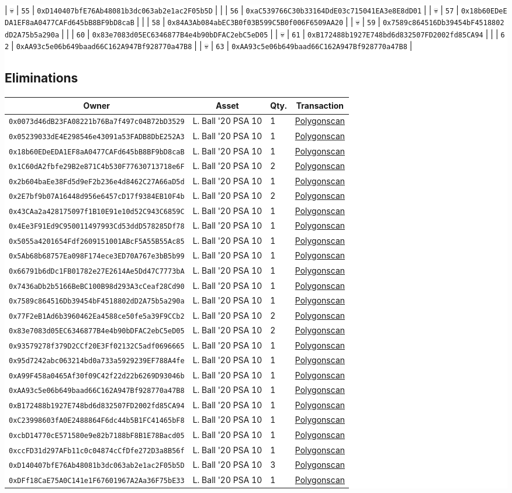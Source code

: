 | 💀 | `55` | `0xD140407bfE76Ab48081b3dc063ab2e1ac2F05b5D` |
|  | `56` | `0xaC539766C30b33164DdE03c715041EA3e8E8dD01` |
| 💀 | `57` | `0x18b60EDeEDA1EF8aA0477CAFd645bB8BF9bD8caB` |
|  | `58` | `0x84A3Ab084abEC3B0f03B599C5B0f006F6509AA20` |
| 💀 | `59` | `0x7589c864516Db39454bF4518802dD2A75b5a290a` |
|  | `60` | `0x83e7083d05EC6346877B4e4b90bDFAC2ebC5eD05` |
| 💀 | `61` | `0xB172488b1927E748bd6d832507FD2002fd85CA94` |
|  | `62` | `0xAA93c5e06b649baad66C162A947Bf928770a47B8` |
| 💀 | `63` | `0xAA93c5e06b649baad66C162A947Bf928770a47B8` |


## Eliminations

| Owner | Asset | Qty. | Transaction |
| --- | --- | --- | --- |
| `0x0073d46dB23FA08221b76Ba7f497c04B72bD3529` | L. Ball '20 PSA 10 | 1 | [Polygonscan](https://polygonscan.com/tx/0x0f8303c681087e47fe616559c2af48256955496a319bd5ff1eb1ab73915a6621) |
| `0x05239033dE4E298546e43091a53FADB8DbE252A3` | L. Ball '20 PSA 10 | 1 | [Polygonscan](https://polygonscan.com/tx/0x725a9bacb34acfaa2ccecf55daf3ebe0d7bc4b0ef94bcee828d7d1bf250eb8d3) |
| `0x18b60EDeEDA1EF8aA0477CAFd645bB8BF9bD8caB` | L. Ball '20 PSA 10 | 1 | [Polygonscan](https://polygonscan.com/tx/0x2dc8a1e0181ac3f36c1b7c25bb4e952641e13ce98ff770fa51caadd93a2aa4bb) |
| `0x1C60dA2fbfe29B2e871C4b530F77630713718e6F` | L. Ball '20 PSA 10 | 2 | [Polygonscan](https://polygonscan.com/tx/0xcda2ecde12ce039bbfcffbe653dd00fe4d6e224da975fa7f4aa8fa805ebc08c3) |
| `0x2b604baEe38Fd5d9eF2b236e4d8462C27A66aD5d` | L. Ball '20 PSA 10 | 1 | [Polygonscan](https://polygonscan.com/tx/0x8876734d6fd01d48f4769743c7959fc6f90c97ce13e0aac8837ceca4b51ffd8c) |
| `0x2E7bf9b07A16448d956e6457cD17f9384EB10F4b` | L. Ball '20 PSA 10 | 2 | [Polygonscan](https://polygonscan.com/tx/0x1e66fd927623eb1d247282fb9f4f2a5c42ab8df4e7f9981ee9ff74203e9624e7) |
| `0x43CAa2a428175097f1B10E91e10d52C943C6859C` | L. Ball '20 PSA 10 | 1 | [Polygonscan](https://polygonscan.com/tx/0xe363183b9753e42e3b235c064d6214be5c7cd41bd958fb2792cd43c386647dac) |
| `0x4Ee3F91Ed9C950011497993Cd53ddD578285Df78` | L. Ball '20 PSA 10 | 1 | [Polygonscan](https://polygonscan.com/tx/0xa242784ec010b7b45ce0643c3cc18dc908c90c8d2e335eed81c7b5680a79e259) |
| `0x5055a4201654Fdf2609151001ABcF5A55B55Ac85` | L. Ball '20 PSA 10 | 1 | [Polygonscan](https://polygonscan.com/tx/0x54472a874924277bc5dc70688722c21bb4e4d6cca44dccf07ad0267d7153f0b7) |
| `0x5Ab68b68757Ea098F174ece3ED70A767e3bB5b99` | L. Ball '20 PSA 10 | 1 | [Polygonscan](https://polygonscan.com/tx/0x844b2dc4ea9665a5a40b10870d3737855e4bca23050bdfd115d53d9bc6592e83) |
| `0x66791b6dDc1FB01782e27E2614Ae5Dd47C7773bA` | L. Ball '20 PSA 10 | 1 | [Polygonscan](https://polygonscan.com/tx/0x5077fbe4e523822ee9d1dbbdd69b132382dc1110464f36f3e33ff0c9097dd2d7) |
| `0x7436aDb2b5166BeBC100B98d293A3cCeaf28Cd90` | L. Ball '20 PSA 10 | 1 | [Polygonscan](https://polygonscan.com/tx/0x46d2901a692a9baecebf0596be6aa8317f2969ecbc325ddefdc9802145c6aa31) |
| `0x7589c864516Db39454bF4518802dD2A75b5a290a` | L. Ball '20 PSA 10 | 1 | [Polygonscan](https://polygonscan.com/tx/0x38cae5e549f8d2f97f3be733d41e73acf792e409c6349fc4870e9c45ab036d69) |
| `0x77F2eB1Ad6b3960462Ea4588ce50fe5a39F9CCb2` | L. Ball '20 PSA 10 | 2 | [Polygonscan](https://polygonscan.com/tx/0x8d79de92fa9890ee862e15a96fe32395735ab9613d3edabd42b073b81986438b) |
| `0x83e7083d05EC6346877B4e4b90bDFAC2ebC5eD05` | L. Ball '20 PSA 10 | 2 | [Polygonscan](https://polygonscan.com/tx/0xde72b1fe5b73429382c5a72b081748c0b2c9e4fc123eb197fdb1908d938dcbea) |
| `0x93579278f379D2CCf20E3Ff02132C5adf0696665` | L. Ball '20 PSA 10 | 1 | [Polygonscan](https://polygonscan.com/tx/0xb937a37b7e06c39843bfc07090c7fe3aa8379e005da576dd6dac965a9ae29c7c) |
| `0x95d7242abc063214bd0a733a5929239EF788A4fe` | L. Ball '20 PSA 10 | 1 | [Polygonscan](https://polygonscan.com/tx/0xfb380efdc1feac03ef99b96cbd66b7eec0eb9d8edf59b858f0edf119f0df9b88) |
| `0xA99F458a0465Af30f09C42f22d22b6269D93046b` | L. Ball '20 PSA 10 | 1 | [Polygonscan](https://polygonscan.com/tx/0x578b0ffec8aa550cea619c76b74696513e5cfd2aedc3cc8cdf46360c46322d2f) |
| `0xAA93c5e06b649baad66C162A947Bf928770a47B8` | L. Ball '20 PSA 10 | 1 | [Polygonscan](https://polygonscan.com/tx/0x3ceca410b01dfcedfaceb1b6145a26bde92a1d19b4e88debbc63a794cd770a6e) |
| `0xB172488b1927E748bd6d832507FD2002fd85CA94` | L. Ball '20 PSA 10 | 1 | [Polygonscan](https://polygonscan.com/tx/0x13f7b213de18d82c976c4e43d9fa89ed278f7443a29188bc5f87c12d01986086) |
| `0xC23998603fA0E2488864F6dc44b5B1FC41465bF8` | L. Ball '20 PSA 10 | 1 | [Polygonscan](https://polygonscan.com/tx/0x4574990fc413073d41043949230e05102cb1ecc88cee93307bd864c3cdb5133f) |
| `0xcbD14770cE571580e9e82b7188bF8B1E78Bacd05` | L. Ball '20 PSA 10 | 1 | [Polygonscan](https://polygonscan.com/tx/0xdc28ec2880ed43cab53f8eaa0f3e1874071024bad055d06ac85b797ae04cd082) |
| `0xccFD31d297AFb11c0c04874cCfDfe272D3a8B56f` | L. Ball '20 PSA 10 | 1 | [Polygonscan](https://polygonscan.com/tx/0x86694c655b03500c90285c63d3306942f8c9e0c5add46abb5c1d8eae7df2ffda) |
| `0xD140407bfE76Ab48081b3dc063ab2e1ac2F05b5D` | L. Ball '20 PSA 10 | 3 | [Polygonscan](https://polygonscan.com/tx/0x33a61c1cd8ba4cc398e99b5231ed84d8c7faf588d670f157ef5d9b2e87d5651d) |
| `0xDFf18CaE75A0C141e1F67601967A2Aa36F75bE33` | L. Ball '20 PSA 10 | 1 | [Polygonscan](https://polygonscan.com/tx/0x9d75cc4add10819522e4adda32d1820f385e9ea82a7deffc1940f22f078563fa) |